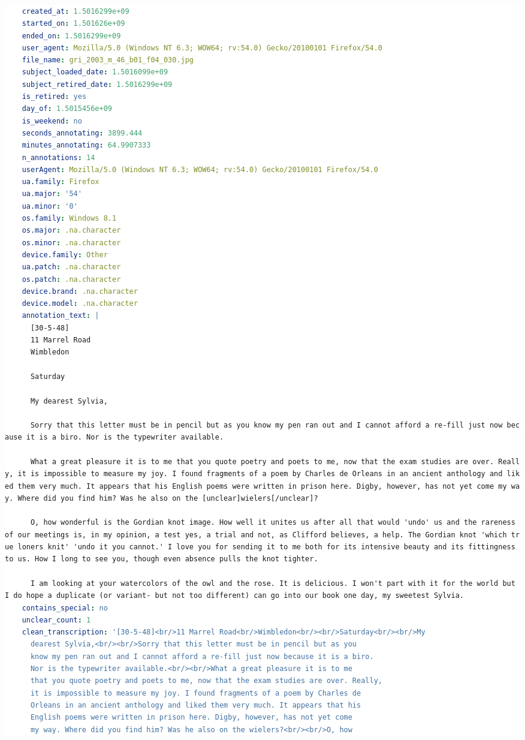 ```yaml
    created_at: 1.5016299e+09
    started_on: 1.501626e+09
    ended_on: 1.5016299e+09
    user_agent: Mozilla/5.0 (Windows NT 6.3; WOW64; rv:54.0) Gecko/20100101 Firefox/54.0
    file_name: gri_2003_m_46_b01_f04_030.jpg
    subject_loaded_date: 1.5016099e+09
    subject_retired_date: 1.5016299e+09
    is_retired: yes
    day_of: 1.5015456e+09
    is_weekend: no
    seconds_annotating: 3899.444
    minutes_annotating: 64.9907333
    n_annotations: 14
    userAgent: Mozilla/5.0 (Windows NT 6.3; WOW64; rv:54.0) Gecko/20100101 Firefox/54.0
    ua.family: Firefox
    ua.major: '54'
    ua.minor: '0'
    os.family: Windows 8.1
    os.major: .na.character
    os.minor: .na.character
    device.family: Other
    ua.patch: .na.character
    os.patch: .na.character
    device.brand: .na.character
    device.model: .na.character
    annotation_text: |
      [30-5-48]
      11 Marrel Road
      Wimbledon

      Saturday

      My dearest Sylvia,

      Sorry that this letter must be in pencil but as you know my pen ran out and I cannot afford a re-fill just now because it is a biro. Nor is the typewriter available.

      What a great pleasure it is to me that you quote poetry and poets to me, now that the exam studies are over. Really, it is impossible to measure my joy. I found fragments of a poem by Charles de Orleans in an ancient anthology and liked them very much. It appears that his English poems were written in prison here. Digby, however, has not yet come my way. Where did you find him? Was he also on the [unclear]wielers[/unclear]?

      O, how wonderful is the Gordian knot image. How well it unites us after all that would 'undo' us and the rareness of our meetings is, in my opinion, a test yes, a trial and not, as Clifford believes, a help. The Gordian knot 'which true loners knit' 'undo it you cannot.' I love you for sending it to me both for its intensive beauty and its fittingness to us. How I long to see you, though even absence pulls the knot tighter.

      I am looking at your watercolors of the owl and the rose. It is delicious. I won't part with it for the world but I do hope a duplicate (or variant- but not too different) can go into our book one day, my sweetest Sylvia.
    contains_special: no
    unclear_count: 1
    clean_transcription: '[30-5-48]<br/>11 Marrel Road<br/>Wimbledon<br/><br/>Saturday<br/><br/>My
      dearest Sylvia,<br/><br/>Sorry that this letter must be in pencil but as you
      know my pen ran out and I cannot afford a re-fill just now because it is a biro.
      Nor is the typewriter available.<br/><br/>What a great pleasure it is to me
      that you quote poetry and poets to me, now that the exam studies are over. Really,
      it is impossible to measure my joy. I found fragments of a poem by Charles de
      Orleans in an ancient anthology and liked them very much. It appears that his
      English poems were written in prison here. Digby, however, has not yet come
      my way. Where did you find him? Was he also on the wielers?<br/><br/>O, how
```